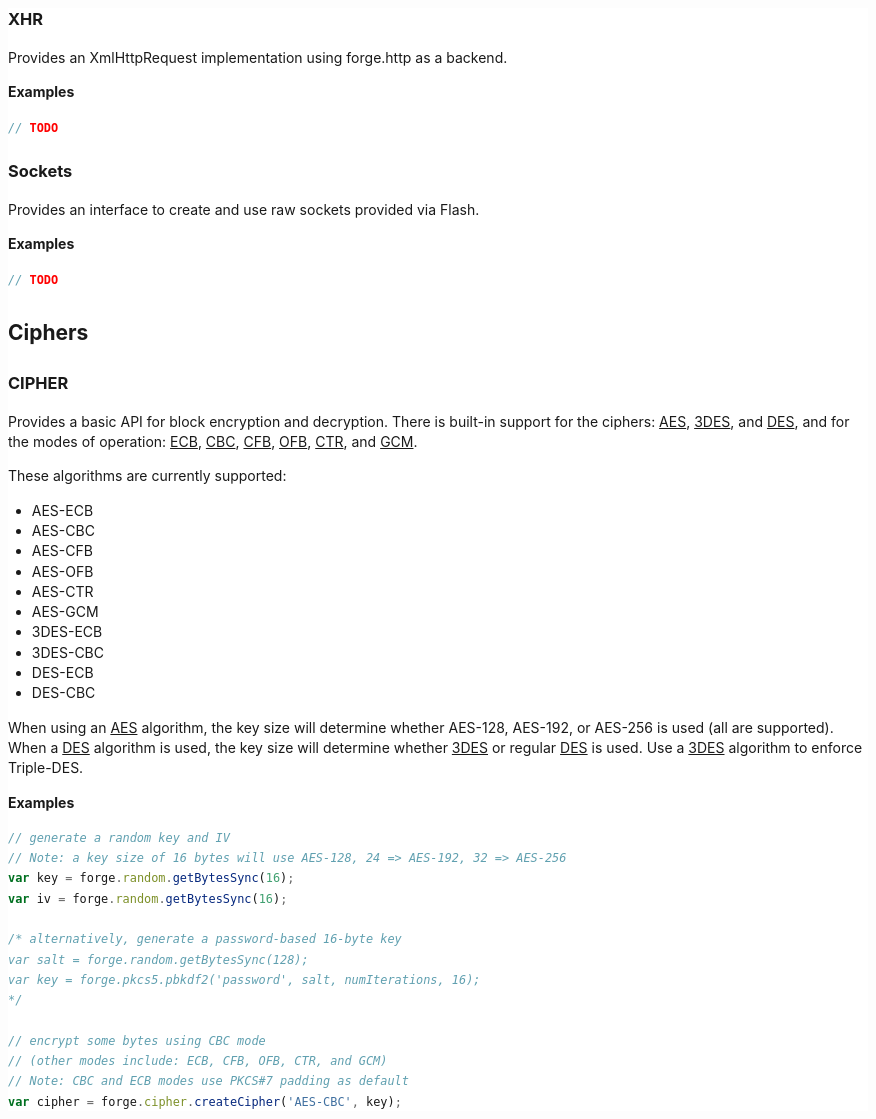 <a name="xhr" />

### XHR

Provides an XmlHttpRequest implementation using forge.http as a backend.

__Examples__

```js
// TODO
```

<a name="socket" />

### Sockets

Provides an interface to create and use raw sockets provided via Flash.

__Examples__

```js
// TODO
```

Ciphers
-------

<a name="cipher" />

### CIPHER

Provides a basic API for block encryption and decryption. There is built-in
support for the ciphers: [AES][], [3DES][], and [DES][], and for the modes
of operation: [ECB][], [CBC][], [CFB][], [OFB][], [CTR][], and [GCM][].

These algorithms are currently supported:

* AES-ECB
* AES-CBC
* AES-CFB
* AES-OFB
* AES-CTR
* AES-GCM
* 3DES-ECB
* 3DES-CBC
* DES-ECB
* DES-CBC

When using an [AES][] algorithm, the key size will determine whether
AES-128, AES-192, or AES-256 is used (all are supported). When a [DES][]
algorithm is used, the key size will determine whether [3DES][] or regular
[DES][] is used. Use a [3DES][] algorithm to enforce Triple-DES.

__Examples__

```js
// generate a random key and IV
// Note: a key size of 16 bytes will use AES-128, 24 => AES-192, 32 => AES-256
var key = forge.random.getBytesSync(16);
var iv = forge.random.getBytesSync(16);

/* alternatively, generate a password-based 16-byte key
var salt = forge.random.getBytesSync(128);
var key = forge.pkcs5.pbkdf2('password', salt, numIterations, 16);
*/

// encrypt some bytes using CBC mode
// (other modes include: ECB, CFB, OFB, CTR, and GCM)
// Note: CBC and ECB modes use PKCS#7 padding as default
var cipher = forge.cipher.createCipher('AES-CBC', key);
```

[#forgejs]: https://webchat.freenode.net/?channels=#forgejs
[0.6.x]: https://github.com/digitalbazaar/forge/tree/0.6.x
[3DES]: http://en.wikipedia.org/wiki/Triple_DES
[AES]: http://en.wikipedia.org/wiki/Advanced_Encryption_Standard
[ASN.1]: http://en.wikipedia.org/wiki/ASN.1
[Bower]: https://bower.io/
[Browserify]: http://browserify.org/
[CBC]: http://en.wikipedia.org/wiki/Block_cipher_mode_of_operation
[CFB]: http://en.wikipedia.org/wiki/Block_cipher_mode_of_operation
[CTR]: http://en.wikipedia.org/wiki/Block_cipher_mode_of_operation
[CommonJS]: https://en.wikipedia.org/wiki/CommonJS
[DES]: http://en.wikipedia.org/wiki/Data_Encryption_Standard
[ECB]: http://en.wikipedia.org/wiki/Block_cipher_mode_of_operation
[Fortuna]: http://en.wikipedia.org/wiki/Fortuna_(PRNG)
[GCM]: http://en.wikipedia.org/wiki/GCM_mode
[HMAC]: http://en.wikipedia.org/wiki/HMAC
[JavaScript]: http://en.wikipedia.org/wiki/JavaScript
[Karma]: https://karma-runner.github.io/
[MD5]: http://en.wikipedia.org/wiki/MD5
[Node.js]: http://nodejs.org/
[OFB]: http://en.wikipedia.org/wiki/Block_cipher_mode_of_operation
[PKCS#10]: http://en.wikipedia.org/wiki/Certificate_signing_request
[PKCS#12]: http://en.wikipedia.org/wiki/PKCS_%E2%99%AF12
[PKCS#5]: http://en.wikipedia.org/wiki/PKCS
[PKCS#7]: http://en.wikipedia.org/wiki/Cryptographic_Message_Syntax
[PayPal]: https://www.paypal.com/
[RC2]: http://en.wikipedia.org/wiki/RC2
[SHA-1]: http://en.wikipedia.org/wiki/SHA-1
[SHA-256]: http://en.wikipedia.org/wiki/SHA-256
[SHA-384]: http://en.wikipedia.org/wiki/SHA-384
[SHA-512]: http://en.wikipedia.org/wiki/SHA-512
[Subresource Integrity]: https://www.w3.org/TR/SRI/
[TLS]: http://en.wikipedia.org/wiki/Transport_Layer_Security
[UMD]: https://github.com/umdjs/umd
[X.509]: http://en.wikipedia.org/wiki/X.509
[freenode]: https://freenode.net/
[unpkg]: https://unpkg.com/
[webpack]: https://webpack.github.io/